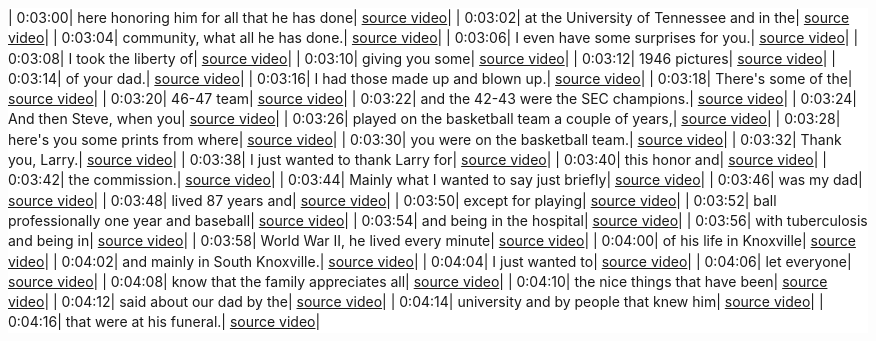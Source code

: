 | 0:03:00| here honoring him for all that he has done| [source video](https://archive.org/details/cocom110523part1?start=180)|
| 0:03:02| at the University of Tennessee and in the| [source video](https://archive.org/details/cocom110523part1?start=182)|
| 0:03:04| community, what all he has done.| [source video](https://archive.org/details/cocom110523part1?start=184)|
| 0:03:06| I even have some surprises for you.| [source video](https://archive.org/details/cocom110523part1?start=186)|
| 0:03:08| I took the liberty of| [source video](https://archive.org/details/cocom110523part1?start=188)|
| 0:03:10| giving you some| [source video](https://archive.org/details/cocom110523part1?start=190)|
| 0:03:12| 1946 pictures| [source video](https://archive.org/details/cocom110523part1?start=192)|
| 0:03:14| of your dad.| [source video](https://archive.org/details/cocom110523part1?start=194)|
| 0:03:16| I had those made up and blown up.| [source video](https://archive.org/details/cocom110523part1?start=196)|
| 0:03:18| There's some of the| [source video](https://archive.org/details/cocom110523part1?start=198)|
| 0:03:20| 46-47 team| [source video](https://archive.org/details/cocom110523part1?start=200)|
| 0:03:22| and the 42-43 were the SEC champions.| [source video](https://archive.org/details/cocom110523part1?start=202)|
| 0:03:24| And then Steve, when you| [source video](https://archive.org/details/cocom110523part1?start=204)|
| 0:03:26| played on the basketball team a couple of years,| [source video](https://archive.org/details/cocom110523part1?start=206)|
| 0:03:28| here's you some prints from where| [source video](https://archive.org/details/cocom110523part1?start=208)|
| 0:03:30| you were on the basketball team.| [source video](https://archive.org/details/cocom110523part1?start=210)|
| 0:03:32| Thank you, Larry.| [source video](https://archive.org/details/cocom110523part1?start=212)|
| 0:03:38| I just wanted to thank Larry for| [source video](https://archive.org/details/cocom110523part1?start=218)|
| 0:03:40| this honor and| [source video](https://archive.org/details/cocom110523part1?start=220)|
| 0:03:42| the commission.| [source video](https://archive.org/details/cocom110523part1?start=222)|
| 0:03:44| Mainly what I wanted to say just briefly| [source video](https://archive.org/details/cocom110523part1?start=224)|
| 0:03:46| was my dad| [source video](https://archive.org/details/cocom110523part1?start=226)|
| 0:03:48| lived 87 years and| [source video](https://archive.org/details/cocom110523part1?start=228)|
| 0:03:50| except for playing| [source video](https://archive.org/details/cocom110523part1?start=230)|
| 0:03:52| ball professionally one year and baseball| [source video](https://archive.org/details/cocom110523part1?start=232)|
| 0:03:54| and being in the hospital| [source video](https://archive.org/details/cocom110523part1?start=234)|
| 0:03:56| with tuberculosis and being in| [source video](https://archive.org/details/cocom110523part1?start=236)|
| 0:03:58| World War II, he lived every minute| [source video](https://archive.org/details/cocom110523part1?start=238)|
| 0:04:00| of his life in Knoxville| [source video](https://archive.org/details/cocom110523part1?start=240)|
| 0:04:02| and mainly in South Knoxville.| [source video](https://archive.org/details/cocom110523part1?start=242)|
| 0:04:04| I just wanted to| [source video](https://archive.org/details/cocom110523part1?start=244)|
| 0:04:06| let everyone| [source video](https://archive.org/details/cocom110523part1?start=246)|
| 0:04:08| know that the family appreciates all| [source video](https://archive.org/details/cocom110523part1?start=248)|
| 0:04:10| the nice things that have been| [source video](https://archive.org/details/cocom110523part1?start=250)|
| 0:04:12| said about our dad by the| [source video](https://archive.org/details/cocom110523part1?start=252)|
| 0:04:14| university and by people that knew him| [source video](https://archive.org/details/cocom110523part1?start=254)|
| 0:04:16| that were at his funeral.| [source video](https://archive.org/details/cocom110523part1?start=256)|